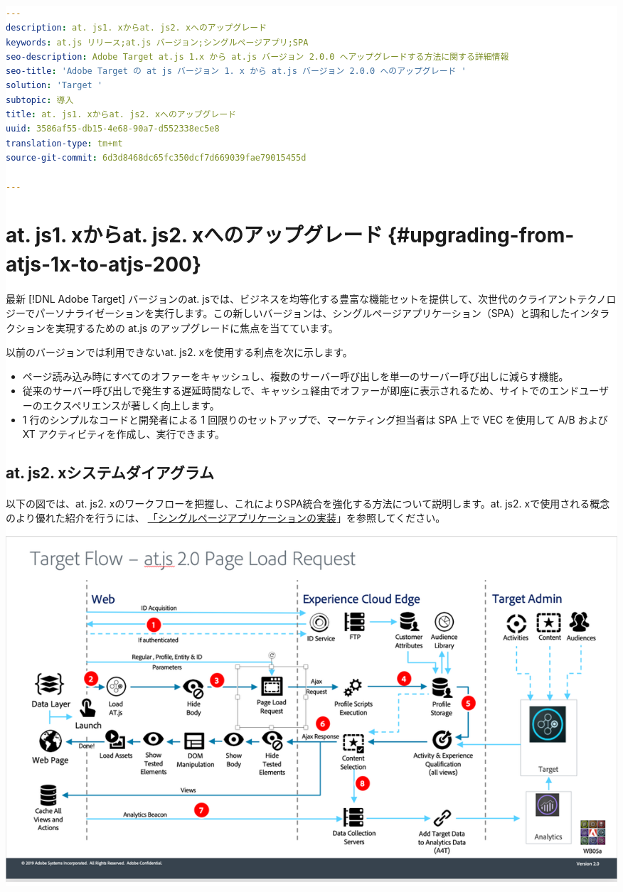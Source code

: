 ```yaml
---
description: at. js1. xからat. js2. xへのアップグレード
keywords: at.js リリース;at.js バージョン;シングルページアプリ;SPA
seo-description: Adobe Target at.js 1.x から at.js バージョン 2.0.0 へアップグレードする方法に関する詳細情報
seo-title: 'Adobe Target の at js バージョン 1. x から at.js バージョン 2.0.0 へのアップグレード '
solution: 'Target '
subtopic: 導入
title: at. js1. xからat. js2. xへのアップグレード
uuid: 3586af55-db15-4e68-90a7-d552338ec5e8
translation-type: tm+mt
source-git-commit: 6d3d8468dc65fc350dcf7d669039fae79015455d

---
```



# at. js1. xからat. js2. xへのアップグレード {#upgrading-from-atjs-1x-to-atjs-200}

最新 [!DNL Adobe Target] バージョンのat. jsでは、ビジネスを均等化する豊富な機能セットを提供して、次世代のクライアントテクノロジーでパーソナライゼーションを実行します。この新しいバージョンは、シングルページアプリケーション（SPA）と調和したインタラクションを実現するための at.js のアップグレードに焦点を当てています。

以前のバージョンでは利用できないat. js2. xを使用する利点を次に示します。

* ページ読み込み時にすべてのオファーをキャッシュし、複数のサーバー呼び出しを単一のサーバー呼び出しに減らす機能。
* 従来のサーバー呼び出しで発生する遅延時間なしで、キャッシュ経由でオファーが即座に表示されるため、サイトでのエンドユーザーのエクスペリエンスが著しく向上します。
* 1 行のシンプルなコードと開発者による 1 回限りのセットアップで、マーケティング担当者は SPA 上で VEC を使用して A/B および XT アクティビティを作成し、実行できます。

## at. js2. xシステムダイアグラム

以下の図では、at. js2. xのワークフローを把握し、これによりSPA統合を強化する方法について説明します。at. js2. xで使用される概念のより優れた紹介を行うには、 [「シングルページアプリケーションの実装](/help/c-implementing-target/c-implementing-target-for-client-side-web/how-to-deployatjs/target-atjs-single-page-application.md)」を参照してください。

![at. js2. xを使用したTargetフロー](/help/c-implementing-target/c-implementing-target-for-client-side-web/assets/system-diagram-atjs-20.png)
